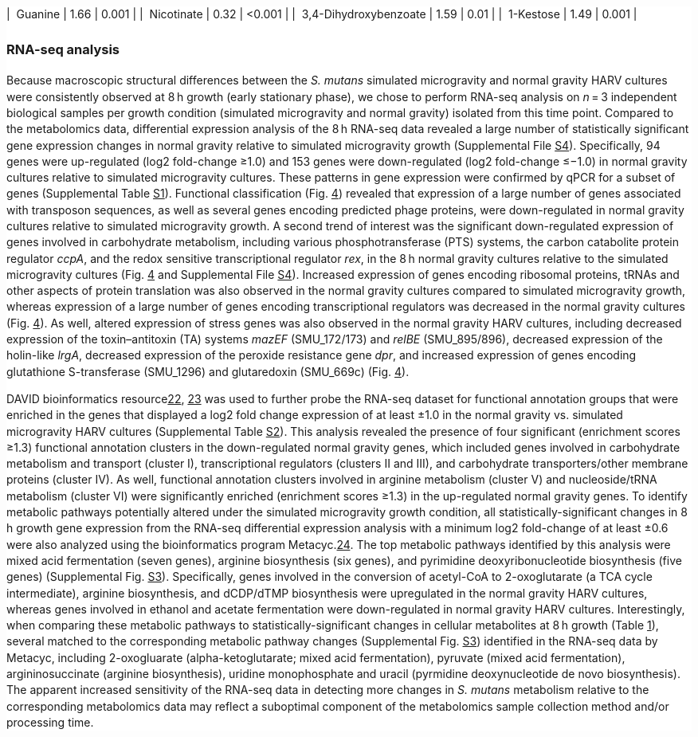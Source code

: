 |  Guanine | 1.66 | 0.001 |
|  Nicotinate | 0.32 | <0.001 |
|  3,4-Dihydroxybenzoate | 1.59 | 0.01 |
|  1-Kestose | 1.49 | 0.001 |

### RNA-seq analysis

Because macroscopic structural differences between the _S. mutans_ simulated microgravity and normal gravity HARV cultures were consistently observed at 8 h growth (early stationary phase), we chose to perform RNA-seq analysis on _n_ = 3 independent biological samples per growth condition (simulated microgravity and normal gravity) isolated from this time point. Compared to the metabolomics data, differential expression analysis of the 8 h RNA-seq data revealed a large number of statistically significant gene expression changes in normal gravity relative to simulated microgravity growth (Supplemental File [S4](#MOESM6)). Specifically, 94 genes were up-regulated (log2 fold-change ≥1.0) and 153 genes were down-regulated (log2 fold-change ≤−1.0) in normal gravity cultures relative to simulated microgravity cultures. These patterns in gene expression were confirmed by qPCR for a subset of genes (Supplemental Table [S1](#MOESM1)). Functional classification (Fig. [4](#Fig4)) revealed that expression of a large number of genes associated with transposon sequences, as well as several genes encoding predicted phage proteins, were down-regulated in normal gravity cultures relative to simulated microgravity growth. A second trend of interest was the significant down-regulated expression of genes involved in carbohydrate metabolism, including various phosphotransferase (PTS) systems, the carbon catabolite protein regulator _ccpA_, and the redox sensitive transcriptional regulator _rex_, in the 8 h normal gravity cultures relative to the simulated microgravity cultures (Fig. [4](#Fig4) and Supplemental File [S4](#MOESM6)). Increased expression of genes encoding ribosomal proteins, tRNAs and other aspects of protein translation was also observed in the normal gravity cultures compared to simulated microgravity growth, whereas expression of a large number of genes encoding transcriptional regulators was decreased in the normal gravity cultures (Fig. [4](#Fig4)). As well, altered expression of stress genes was also observed in the normal gravity HARV cultures, including decreased expression of the toxin–antitoxin (TA) systems _mazEF_ (SMU\_172/173) and _relBE_ (SMU\_895/896), decreased expression of the holin-like _lrgA_, decreased expression of the peroxide resistance gene _dpr_, and increased expression of genes encoding glutathione S-transferase (SMU\_1296) and glutaredoxin (SMU\_669c) (Fig. [4](#Fig4)).

DAVID bioinformatics resource[22](#CR22), [23](#CR23) was used to further probe the RNA-seq dataset for functional annotation groups that were enriched in the genes that displayed a log2 fold change expression of at least ±1.0 in the normal gravity vs. simulated microgravity HARV cultures (Supplemental Table [S2](#MOESM1)). This analysis revealed the presence of four significant (enrichment scores ≥1.3) functional annotation clusters in the down-regulated normal gravity genes, which included genes involved in carbohydrate metabolism and transport (cluster I), transcriptional regulators (clusters II and III), and carbohydrate transporters/other membrane proteins (cluster IV). As well, functional annotation clusters involved in arginine metabolism (cluster V) and nucleoside/tRNA metabolism (cluster VI) were significantly enriched (enrichment scores ≥1.3) in the up-regulated normal gravity genes. To identify metabolic pathways potentially altered under the simulated microgravity growth condition, all statistically-significant changes in 8 h growth gene expression from the RNA-seq differential expression analysis with a minimum log2 fold-change of at least ±0.6 were also analyzed using the bioinformatics program Metacyc.[24](#CR24). The top metabolic pathways identified by this analysis were mixed acid fermentation (seven genes), arginine biosynthesis (six genes), and pyrimidine deoxyribonucleotide biosynthesis (five genes) (Supplemental Fig. [S3](#MOESM2)). Specifically, genes involved in the conversion of acetyl-CoA to 2-oxoglutarate (a TCA cycle intermediate), arginine biosynthesis, and dCDP/dTMP biosynthesis were upregulated in the normal gravity HARV cultures, whereas genes involved in ethanol and acetate fermentation were down-regulated in normal gravity HARV cultures. Interestingly, when comparing these metabolic pathways to statistically-significant changes in cellular metabolites at 8 h growth (Table [1](#Tab1)), several matched to the corresponding metabolic pathway changes (Supplemental Fig. [S3](#MOESM2)) identified in the RNA-seq data by Metacyc, including 2-oxogluarate (alpha-ketoglutarate; mixed acid fermentation), pyruvate (mixed acid fermentation), argininosuccinate (arginine biosynthesis), uridine monophosphate and uracil (pyrmidine deoxynucleotide de novo biosynthesis). The apparent increased sensitivity of the RNA-seq data in detecting more changes in _S. mutans_ metabolism relative to the corresponding metabolomics data may reflect a suboptimal component of the metabolomics sample collection method and/or processing time.
